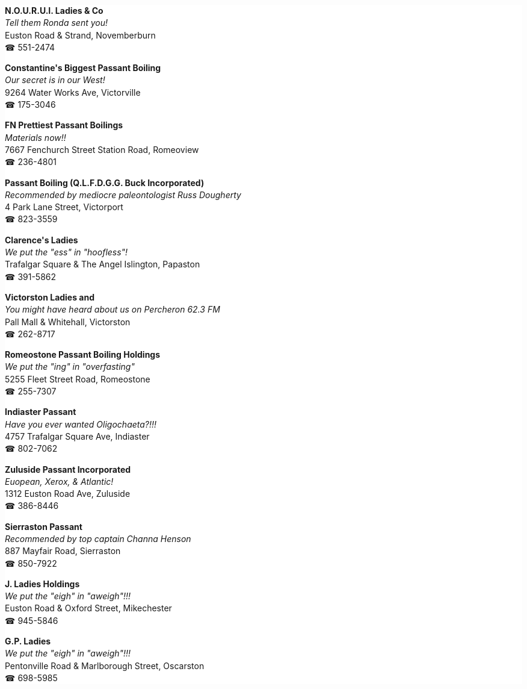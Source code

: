 **N.O.U.R.U.I. Ladies & Co**  
_Tell them Ronda sent you!_  
Euston Road & Strand, Novemberburn  
☎ 551-2474

**Constantine's Biggest Passant Boiling**  
_Our secret is in our West!_  
9264 Water Works Ave, Victorville  
☎ 175-3046

**FN Prettiest Passant Boilings**  
_Materials now!!_  
7667 Fenchurch Street Station Road, Romeoview  
☎ 236-4801

**Passant Boiling (Q.L.F.D.G.G. Buck Incorporated)**  
_Recommended by mediocre paleontologist Russ Dougherty_  
4 Park Lane Street, Victorport  
☎ 823-3559

**Clarence's Ladies**  
_We put the "ess" in "hoofless"!_  
Trafalgar Square & The Angel Islington, Papaston  
☎ 391-5862

**Victorston Ladies and**  
_You might have heard about us on Percheron 62.3 FM_  
Pall Mall & Whitehall, Victorston  
☎ 262-8717

**Romeostone Passant Boiling Holdings**  
_We put the "ing" in "overfasting"_  
5255 Fleet Street Road, Romeostone  
☎ 255-7307

**Indiaster Passant**  
_Have you ever wanted Oligochaeta?!!!_  
4757 Trafalgar Square Ave, Indiaster  
☎ 802-7062

**Zuluside Passant Incorporated**  
_Euopean, Xerox, & Atlantic!_  
1312 Euston Road Ave, Zuluside  
☎ 386-8446

**Sierraston Passant**  
_Recommended by top captain Channa Henson_  
887 Mayfair Road, Sierraston  
☎ 850-7922

**J. Ladies Holdings**  
_We put the "eigh" in "aweigh"!!!_  
Euston Road & Oxford Street, Mikechester  
☎ 945-5846

**G.P. Ladies**  
_We put the "eigh" in "aweigh"!!!_  
Pentonville Road & Marlborough Street, Oscarston  
☎ 698-5985
